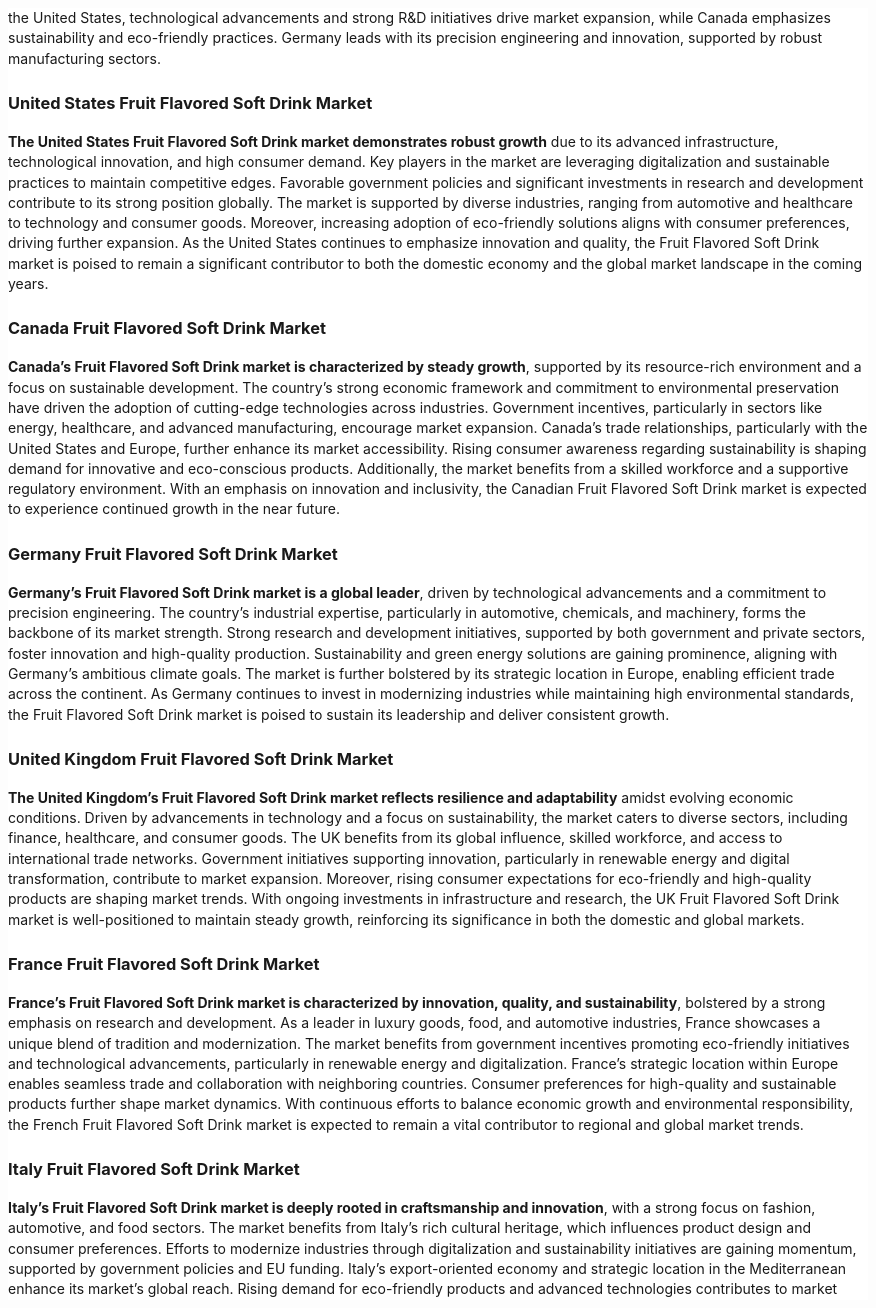 the United States, technological advancements and strong R&amp;D initiatives drive market expansion, while Canada emphasizes sustainability and eco-friendly practices. Germany leads with its precision engineering and innovation, supported by robust manufacturing sectors.</span></em></p></blockquote><h3><strong>United States Fruit Flavored Soft Drink Market</strong></h3><p><strong>The United States Fruit Flavored Soft Drink market demonstrates robust growth</strong> due to its advanced infrastructure, technological innovation, and high consumer demand. Key players in the market are leveraging digitalization and sustainable practices to maintain competitive edges. Favorable government policies and significant investments in research and development contribute to its strong position globally. The market is supported by diverse industries, ranging from automotive and healthcare to technology and consumer goods. Moreover, increasing adoption of eco-friendly solutions aligns with consumer preferences, driving further expansion. As the United States continues to emphasize innovation and quality, the Fruit Flavored Soft Drink market is poised to remain a significant contributor to both the domestic economy and the global market landscape in the coming years.</p><h3><strong>Canada Fruit Flavored Soft Drink Market</strong></h3><p><strong>Canada&rsquo;s Fruit Flavored Soft Drink market is characterized by steady growth</strong>, supported by its resource-rich environment and a focus on sustainable development. The country&rsquo;s strong economic framework and commitment to environmental preservation have driven the adoption of cutting-edge technologies across industries. Government incentives, particularly in sectors like energy, healthcare, and advanced manufacturing, encourage market expansion. Canada&rsquo;s trade relationships, particularly with the United States and Europe, further enhance its market accessibility. Rising consumer awareness regarding sustainability is shaping demand for innovative and eco-conscious products. Additionally, the market benefits from a skilled workforce and a supportive regulatory environment. With an emphasis on innovation and inclusivity, the Canadian Fruit Flavored Soft Drink market is expected to experience continued growth in the near future.</p><h3><strong>Germany Fruit Flavored Soft Drink Market</strong></h3><p><strong>Germany&rsquo;s Fruit Flavored Soft Drink market is a global leader</strong>, driven by technological advancements and a commitment to precision engineering. The country&rsquo;s industrial expertise, particularly in automotive, chemicals, and machinery, forms the backbone of its market strength. Strong research and development initiatives, supported by both government and private sectors, foster innovation and high-quality production. Sustainability and green energy solutions are gaining prominence, aligning with Germany&rsquo;s ambitious climate goals. The market is further bolstered by its strategic location in Europe, enabling efficient trade across the continent. As Germany continues to invest in modernizing industries while maintaining high environmental standards, the Fruit Flavored Soft Drink market is poised to sustain its leadership and deliver consistent growth.</p><h3><strong>United Kingdom Fruit Flavored Soft Drink Market</strong></h3><p><strong>The United Kingdom&rsquo;s Fruit Flavored Soft Drink market reflects resilience and adaptability</strong> amidst evolving economic conditions. Driven by advancements in technology and a focus on sustainability, the market caters to diverse sectors, including finance, healthcare, and consumer goods. The UK benefits from its global influence, skilled workforce, and access to international trade networks. Government initiatives supporting innovation, particularly in renewable energy and digital transformation, contribute to market expansion. Moreover, rising consumer expectations for eco-friendly and high-quality products are shaping market trends. With ongoing investments in infrastructure and research, the UK Fruit Flavored Soft Drink market is well-positioned to maintain steady growth, reinforcing its significance in both the domestic and global markets.</p><h3><strong>France Fruit Flavored Soft Drink Market</strong></h3><p><strong>France&rsquo;s Fruit Flavored Soft Drink market is characterized by innovation, quality, and sustainability</strong>, bolstered by a strong emphasis on research and development. As a leader in luxury goods, food, and automotive industries, France showcases a unique blend of tradition and modernization. The market benefits from government incentives promoting eco-friendly initiatives and technological advancements, particularly in renewable energy and digitalization. France&rsquo;s strategic location within Europe enables seamless trade and collaboration with neighboring countries. Consumer preferences for high-quality and sustainable products further shape market dynamics. With continuous efforts to balance economic growth and environmental responsibility, the French Fruit Flavored Soft Drink market is expected to remain a vital contributor to regional and global market trends.</p><h3><strong>Italy Fruit Flavored Soft Drink Market</strong></h3><p><strong>Italy&rsquo;s Fruit Flavored Soft Drink market is deeply rooted in craftsmanship and innovation</strong>, with a strong focus on fashion, automotive, and food sectors. The market benefits from Italy&rsquo;s rich cultural heritage, which influences product design and consumer preferences. Efforts to modernize industries through digitalization and sustainability initiatives are gaining momentum, supported by government policies and EU funding. Italy&rsquo;s export-oriented economy and strategic location in the Mediterranean enhance its market&rsquo;s global reach. Rising demand for eco-friendly products and advanced technologies contributes to market